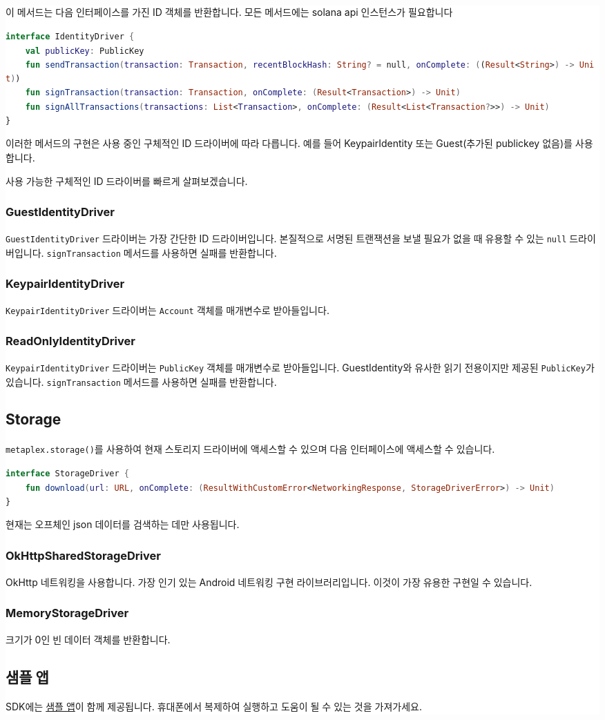 이 메서드는 다음 인터페이스를 가진 ID 객체를 반환합니다. 모든 메서드에는 solana api 인스턴스가 필요합니다

```kotlin
interface IdentityDriver {
    val publicKey: PublicKey
    fun sendTransaction(transaction: Transaction, recentBlockHash: String? = null, onComplete: ((Result<String>) -> Unit))
    fun signTransaction(transaction: Transaction, onComplete: (Result<Transaction>) -> Unit)
    fun signAllTransactions(transactions: List<Transaction>, onComplete: (Result<List<Transaction?>>) -> Unit)
}
```

이러한 메서드의 구현은 사용 중인 구체적인 ID 드라이버에 따라 다릅니다. 예를 들어 KeypairIdentity 또는 Guest(추가된 publickey 없음)를 사용합니다.

사용 가능한 구체적인 ID 드라이버를 빠르게 살펴보겠습니다.

### GuestIdentityDriver

`GuestIdentityDriver` 드라이버는 가장 간단한 ID 드라이버입니다. 본질적으로 서명된 트랜잭션을 보낼 필요가 없을 때 유용할 수 있는 `null` 드라이버입니다. `signTransaction` 메서드를 사용하면 실패를 반환합니다.


### KeypairIdentityDriver

`KeypairIdentityDriver` 드라이버는 `Account` 객체를 매개변수로 받아들입니다.


### ReadOnlyIdentityDriver

`KeypairIdentityDriver` 드라이버는 `PublicKey` 객체를 매개변수로 받아들입니다. GuestIdentity와 유사한 읽기 전용이지만 제공된 `PublicKey`가 있습니다. `signTransaction` 메서드를 사용하면 실패를 반환합니다.

## Storage

`metaplex.storage()`를 사용하여 현재 스토리지 드라이버에 액세스할 수 있으며 다음 인터페이스에 액세스할 수 있습니다.

```kotlin
interface StorageDriver {
    fun download(url: URL, onComplete: (ResultWithCustomError<NetworkingResponse, StorageDriverError>) -> Unit)
}
```

현재는 오프체인 json 데이터를 검색하는 데만 사용됩니다.

### OkHttpSharedStorageDriver

OkHttp 네트워킹을 사용합니다. 가장 인기 있는 Android 네트워킹 구현 라이브러리입니다. 이것이 가장 유용한 구현일 수 있습니다.

### MemoryStorageDriver

크기가 0인 빈 데이터 객체를 반환합니다.

## 샘플 앱

SDK에는 [샘플 앱](https://github.com/metaplex-foundation/metaplex-android/tree/main/sample)이 함께 제공됩니다. 휴대폰에서 복제하여 실행하고 도움이 될 수 있는 것을 가져가세요.

[github]: https://github.com/metaplex-foundation/metaplex-android
[sample]: https://github.com/metaplex-foundation/metaplex-android/tree/main/sample



